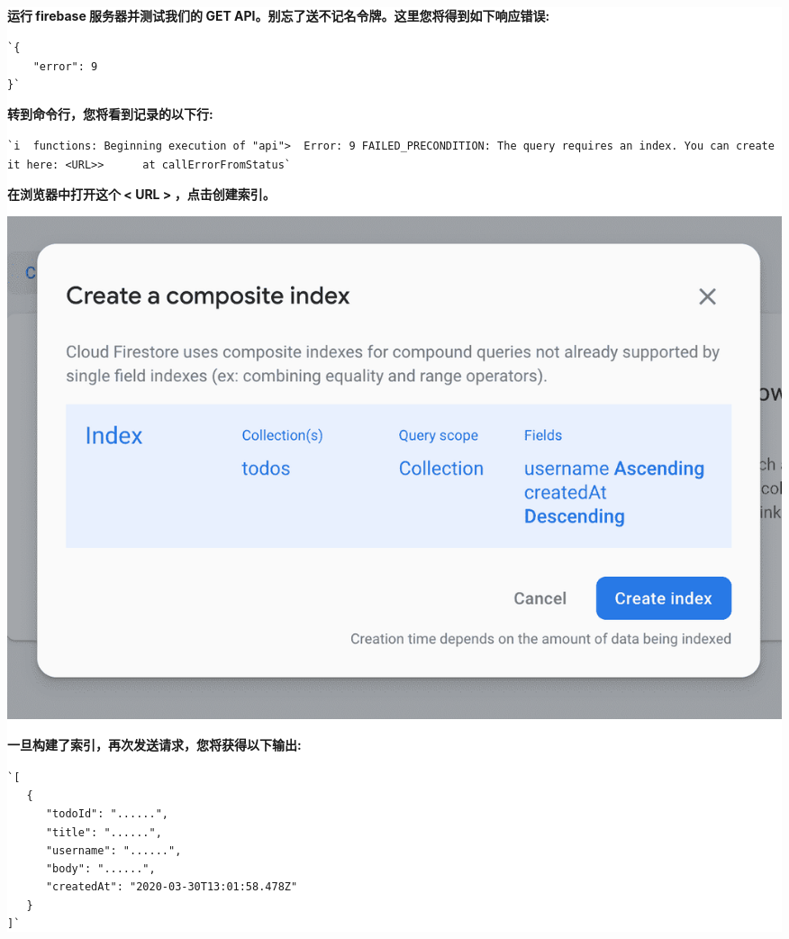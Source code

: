 **运行 firebase 服务器并测试我们的 GET API。别忘了送不记名令牌。这里您将得到如下响应错误:**

```
`{   
    "error": 9
}`
```

**转到命令行，您将看到记录的以下行:**

```
`i  functions: Beginning execution of "api">  Error: 9 FAILED_PRECONDITION: The query requires an index. You can create it here: <URL>>      at callErrorFromStatus`
```

**在浏览器中打开这个 **< URL >** ，点击创建索引。**

**![index](img/99da99f6e81f37dab3c6958236d21b05.png)**

**一旦构建了索引，再次发送请求，您将获得以下输出:**

```
`[
   {
      "todoId": "......",
      "title": "......",
      "username": "......",
      "body": "......",
      "createdAt": "2020-03-30T13:01:58.478Z"
   }
]`
```
